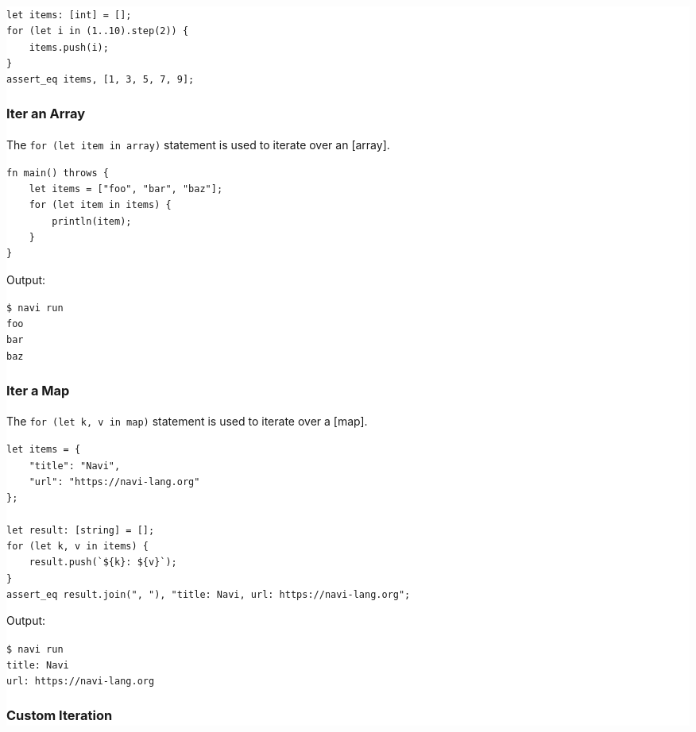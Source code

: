 ```nv
let items: [int] = [];
for (let i in (1..10).step(2)) {
    items.push(i);
}
assert_eq items, [1, 3, 5, 7, 9];
```

### Iter an Array

The `for (let item in array)` statement is used to iterate over an [array].

```nv,no_run
fn main() throws {
    let items = ["foo", "bar", "baz"];
    for (let item in items) {
        println(item);
    }
}
```

Output:

```shell
$ navi run
foo
bar
baz
```

### Iter a Map

The `for (let k, v in map)` statement is used to iterate over a [map].

```nv
let items = {
    "title": "Navi",
    "url": "https://navi-lang.org"
};

let result: [string] = [];
for (let k, v in items) {
    result.push(`${k}: ${v}`);
}
assert_eq result.join(", "), "title: Navi, url: https://navi-lang.org";
```

Output:

```shell
$ navi run
title: Navi
url: https://navi-lang.org
```

### Custom Iteration


[Primitive Types]: #primitive-types
[Use]: #use
[Intergers]: #int
[int]: #int
[string]: #string
[Floats]: #float
[float]: #float
[char]: #chars
[optional]: #optional
[bool]: #bool
[String interpolation]: #string-interpolation
[identifier]: #identifier
[identifiers]: #identifier
[values]: #value
[value]: #value
[block]: #block
[expression]: #expression
[Positional Arguments arguments]: #positional-arguments
[Keyword Arguments]: #keyword-arguments
[Kw Argument]: #keyword-arguments
[Arbitrary Arguments]: #arbitrary-arguments
[while]: #while
[loop]: #loop
[for]: #for
[switch]: #switch
[if]: #if
[channel]: #channel
[spawn]: #spawn
[unwrap || default]: #unwrap-or-default
[Unwrap or Default]: #unwrap-or-default
[Concurrency is NOT Parallelism]: https://ics.uci.edu/~rickl/courses/ics-h197/2014-fq-h197/talk-Wu-Concurrency-is-NOT-parallelism.pdf
[Error]: #error
[Type Alias]: #type-alias
[Defer]: #defer
[new type]: #new-type